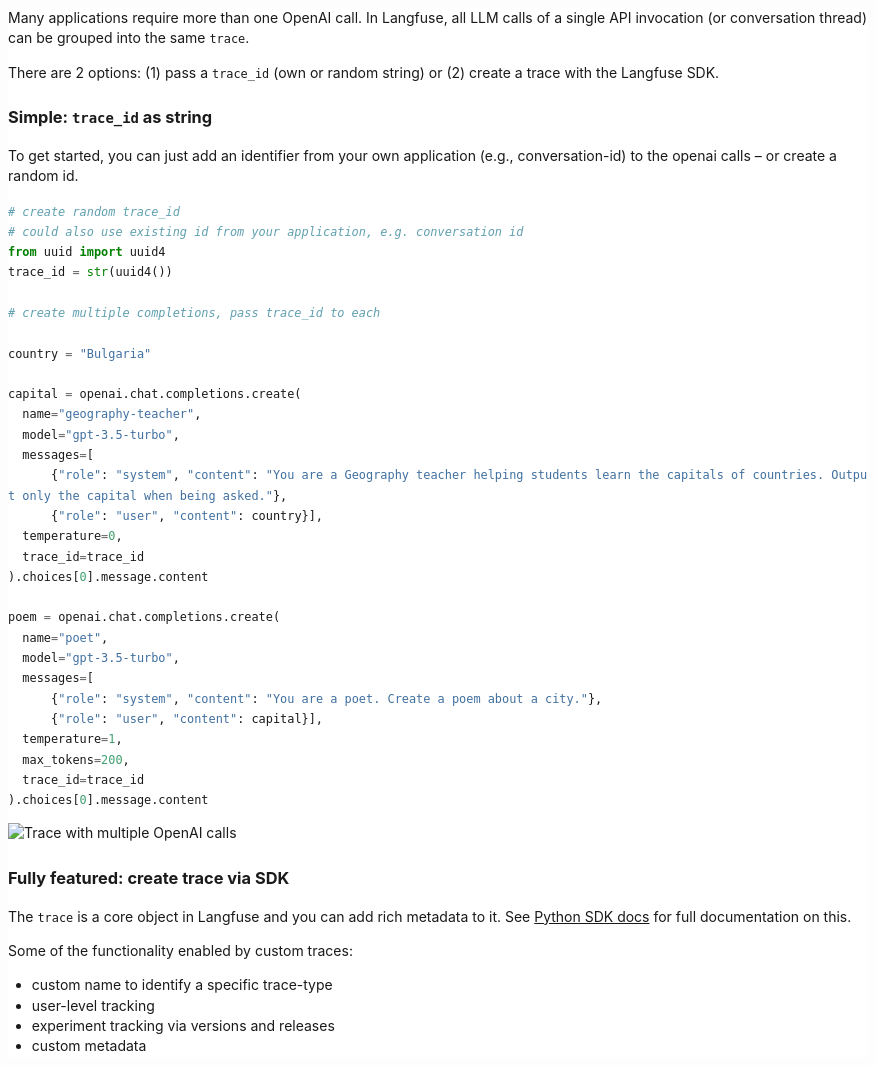 Many applications require more than one OpenAI call. In Langfuse, all LLM calls of a single API invocation (or conversation thread) can be grouped into the same `trace`.

There are 2 options: (1) pass a `trace_id` (own or random string) or (2) create a trace with the Langfuse SDK.

### Simple: `trace_id` as string

To get started, you can just add an identifier from your own application (e.g., conversation-id) to the openai calls – or create a random id.


```python
# create random trace_id
# could also use existing id from your application, e.g. conversation id
from uuid import uuid4
trace_id = str(uuid4())

# create multiple completions, pass trace_id to each

country = "Bulgaria"

capital = openai.chat.completions.create(
  name="geography-teacher",
  model="gpt-3.5-turbo",
  messages=[
      {"role": "system", "content": "You are a Geography teacher helping students learn the capitals of countries. Output only the capital when being asked."},
      {"role": "user", "content": country}],
  temperature=0,
  trace_id=trace_id
).choices[0].message.content

poem = openai.chat.completions.create(
  name="poet",
  model="gpt-3.5-turbo",
  messages=[
      {"role": "system", "content": "You are a poet. Create a poem about a city."},
      {"role": "user", "content": capital}],
  temperature=1,
  max_tokens=200,
  trace_id=trace_id
).choices[0].message.content
```

![Trace with multiple OpenAI calls](https://langfuse.com/images/docs/openai-trace-grouped.png)

### Fully featured: create trace via SDK

The `trace` is a core object in Langfuse and you can add rich metadata to it. See [Python SDK docs](https://langfuse.com/docs/sdk/python#traces-1) for full documentation on this.

Some of the functionality enabled by custom traces:
- custom name to identify a specific trace-type
- user-level tracking
- experiment tracking via versions and releases
- custom metadata
